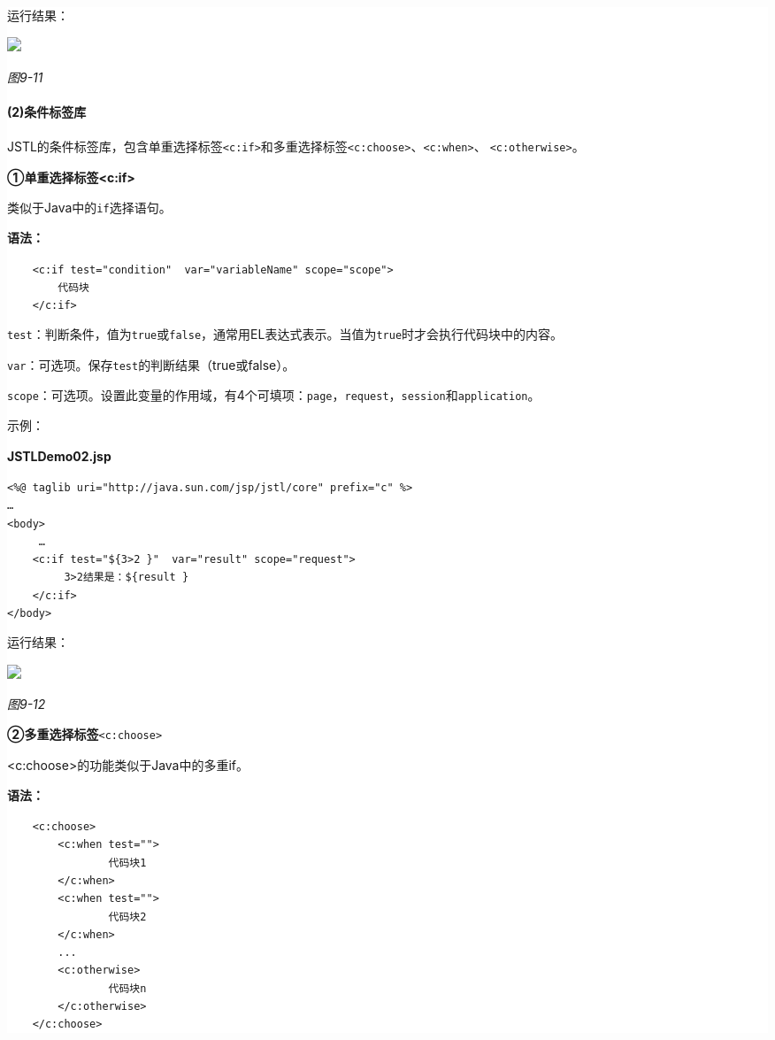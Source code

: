 运行结果：

![](http://lemon.lanqiao.org:8082/teaching/img/jsp-servlet-zq/9.11.png)

*图9-11*


#### (2)条件标签库 ####

JSTL的条件标签库，包含单重选择标签`<c:if>`和多重选择标签`<c:choose>`、`<c:when>`、 `<c:otherwise>`。

**①单重选择标签&lt;c:if&gt;**

类似于Java中的`if`选择语句。


**语法：**

```
	<c:if test="condition"  var="variableName" scope="scope">
		代码块
	</c:if>
```

`test`：判断条件，值为`true`或`false`，通常用EL表达式表示。当值为`true`时才会执行代码块中的内容。

`var`：可选项。保存`test`的判断结果（true或false）。

`scope`：可选项。设置此变量的作用域，有4个可填项：`page`，`request`，`session`和`application`。

示例：

**JSTLDemo02.jsp**

```
<%@ taglib uri="http://java.sun.com/jsp/jstl/core" prefix="c" %>
…
<body>
     …
	<c:if test="${3>2 }"  var="result" scope="request">
		 3>2结果是：${result }
	</c:if>
</body>
```

运行结果：

![](http://lemon.lanqiao.org:8082/teaching/img/jsp-servlet-zq/9.12.png)

*图9-12*

**②多重选择标签**`<c:choose>`

&lt;c:choose&gt;的功能类似于Java中的多重if。

**语法：**

```
	<c:choose>
		<c:when test="">
				代码块1
		</c:when>
		<c:when test="">
				代码块2
		</c:when>
		...
		<c:otherwise>
				代码块n
		</c:otherwise>
	</c:choose>
```
